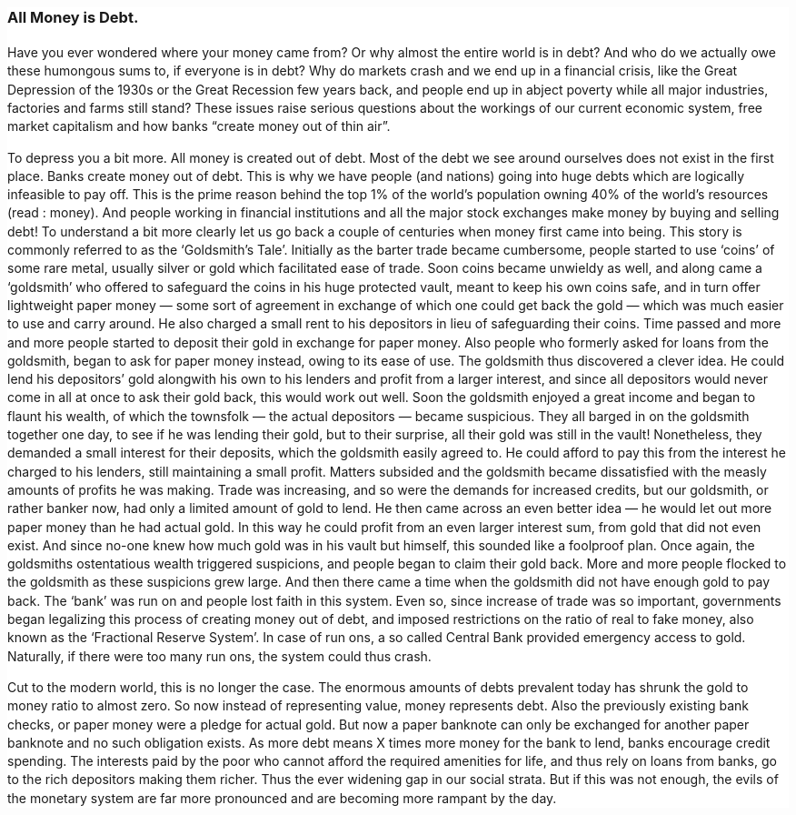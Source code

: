 ### All Money is Debt.
Have you ever wondered where your money came from? Or why almost the entire world is in debt? And who do we actually owe these humongous sums to, if everyone is in debt? Why do markets crash and we end up in a financial crisis, like the Great Depression of the 1930s or the Great Recession few years back, and people end up in abject poverty while all major industries, factories and farms still stand? These issues raise serious questions about the workings of our current economic system, free market capitalism and how banks “create money out of thin air”.

To depress you a bit more. All money is created out of debt. Most of the debt we see around ourselves does not exist in the first place. Banks create money out of debt. This is why we have people (and nations) going into huge debts which are logically infeasible to pay off. This is the prime reason behind the top 1% of the world’s population owning 40% of the world’s resources (read : money). And people working in financial institutions and all the major stock exchanges make money by buying and selling debt! To understand a bit more clearly let us go back a couple of centuries when money first came into being. This story is commonly referred to as the ‘Goldsmith’s Tale’. Initially as the barter trade became cumbersome, people started to use ‘coins’ of some rare metal, usually silver or gold which facilitated ease of trade. Soon coins became unwieldy as well, and along came a ‘goldsmith’ who offered to safeguard the coins in his huge protected vault, meant to keep his own coins safe, and in turn offer lightweight paper money — some sort of agreement in exchange of which one could get back the gold — which was much easier to use and carry around. He also charged a small rent to his depositors in lieu of safeguarding their coins. Time passed and more and more people started to deposit their gold in exchange for paper money. Also people who formerly asked for loans from the goldsmith, began to ask for paper money instead, owing to its ease of use. The goldsmith thus discovered a clever idea. He could lend his depositors’ gold alongwith his own to his lenders and profit from a larger interest, and since all depositors would never come in all at once to ask their gold back, this would work out well. Soon the goldsmith enjoyed a great income and began to flaunt his wealth, of which the townsfolk — the actual depositors — became suspicious. They all barged in on the goldsmith together one day, to see if he was lending their gold, but to their surprise, all their gold was still in the vault! Nonetheless, they demanded a small interest for their deposits, which the goldsmith easily agreed to. He could afford to pay this from the interest he charged to his lenders, still maintaining a small profit. Matters subsided and the goldsmith became dissatisfied with the measly amounts of profits he was making. Trade was increasing, and so were the demands for increased credits, but our goldsmith, or rather banker now, had only a limited amount of gold to lend. He then came across an even better idea — he would let out more paper money than he had actual gold. In this way he could profit from an even larger interest sum, from gold that did not even exist. And since no-one knew how much gold was in his vault but himself, this sounded like a foolproof plan. Once again, the goldsmiths ostentatious wealth triggered suspicions, and people began to claim their gold back. More and more people flocked to the goldsmith as these suspicions grew large. And then there came a time when the goldsmith did not have enough gold to pay back. The ‘bank’ was run on and people lost faith in this system. Even so, since increase of trade was so important, governments began legalizing this process of creating money out of debt, and imposed restrictions on the ratio of real to fake money, also known as the ‘Fractional Reserve System’. In case of run ons, a so called Central Bank provided emergency access to gold. Naturally, if there were too many run ons, the system could thus crash.

Cut to the modern world, this is no longer the case. The enormous amounts of debts prevalent today has shrunk the gold to money ratio to almost zero. So now instead of representing value, money represents debt. Also the previously existing bank checks, or paper money were a pledge for actual gold. But now a paper banknote can only be exchanged for another paper banknote and no such obligation exists. As more debt means X times more money for the bank to lend, banks encourage credit spending. The interests paid by the poor who cannot afford the required amenities for life, and thus rely on loans from banks, go to the rich depositors making them richer. Thus the ever widening gap in our social strata. But if this was not enough, the evils of the monetary system are far more pronounced and are becoming more rampant by the day.
